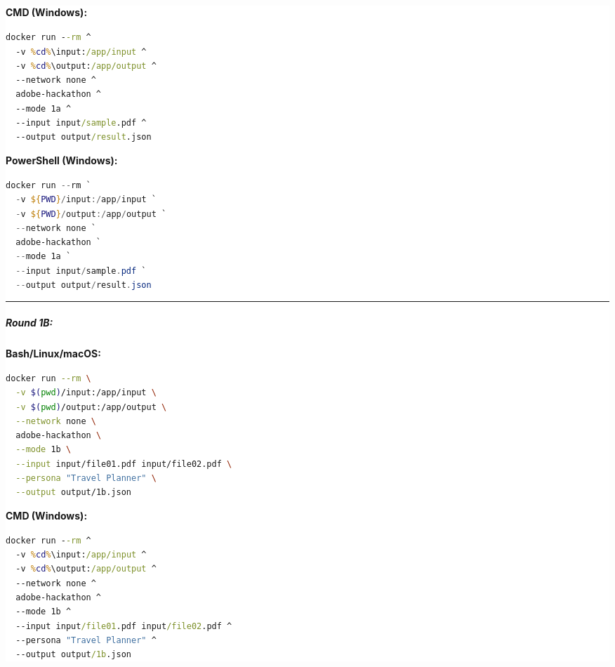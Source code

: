 **CMD (Windows):**

```cmd
docker run --rm ^
  -v %cd%\input:/app/input ^
  -v %cd%\output:/app/output ^
  --network none ^
  adobe-hackathon ^
  --mode 1a ^
  --input input/sample.pdf ^
  --output output/result.json
```

**PowerShell (Windows):**

```powershell
docker run --rm `
  -v ${PWD}/input:/app/input `
  -v ${PWD}/output:/app/output `
  --network none `
  adobe-hackathon `
  --mode 1a `
  --input input/sample.pdf `
  --output output/result.json
```

---

##### Round 1B:

**Bash/Linux/macOS:**

```bash
docker run --rm \
  -v $(pwd)/input:/app/input \
  -v $(pwd)/output:/app/output \
  --network none \
  adobe-hackathon \
  --mode 1b \
  --input input/file01.pdf input/file02.pdf \
  --persona "Travel Planner" \
  --output output/1b.json
```

**CMD (Windows):**

```cmd
docker run --rm ^
  -v %cd%\input:/app/input ^
  -v %cd%\output:/app/output ^
  --network none ^
  adobe-hackathon ^
  --mode 1b ^
  --input input/file01.pdf input/file02.pdf ^
  --persona "Travel Planner" ^
  --output output/1b.json
```
